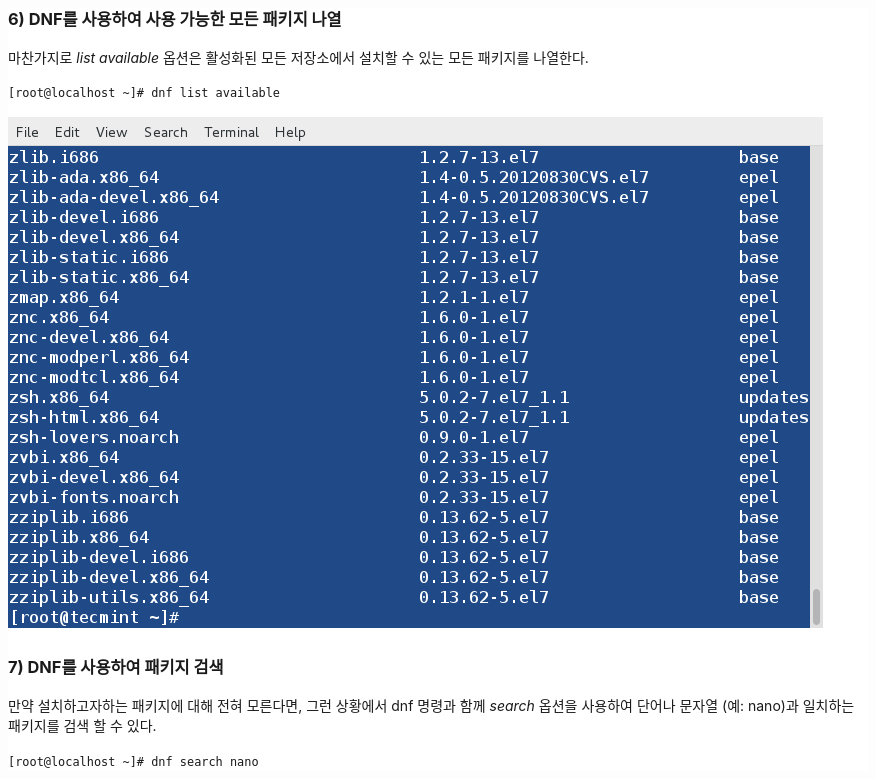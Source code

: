 ### 6) DNF를 사용하여 사용 가능한 모든 패키지 나열
마찬가지로 _list available_ 옵션은 활성화된 모든 저장소에서 설치할 수 있는 모든 패키지를 나열한다.

```shell
[root@localhost ~]# dnf list available
```

![img006](/assets/img/2020-11-03-dnf-commands-for-rpm-package-management/img006.png)

### 7) DNF를 사용하여 패키지 검색
만약 설치하고자하는 패키지에 대해 전혀 모른다면, 그런 상황에서 dnf 명령과 함께 _search_ 옵션을 사용하여 단어나 문자열 (예: nano)과 일치하는 패키지를 검색 할 수 있다.

```shell
[root@localhost ~]# dnf search nano
```
